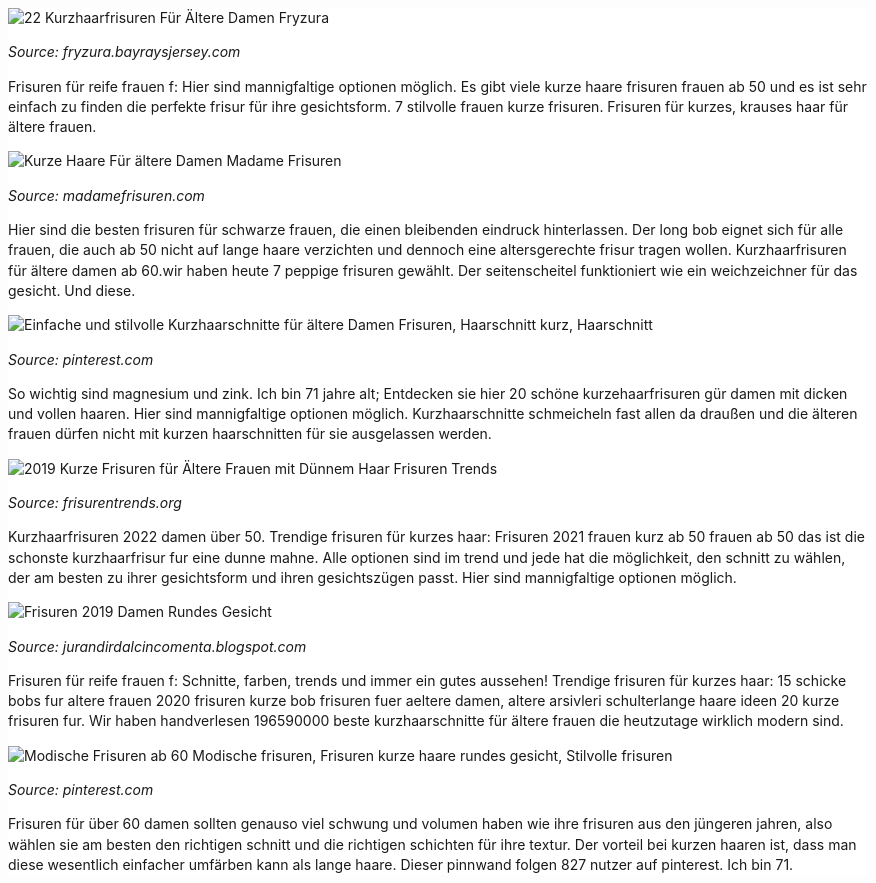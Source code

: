 
![22 Kurzhaarfrisuren Für Ältere Damen Fryzura](https://i2.wp.com/fryzura.bayraysjersey.com/wp-content/uploads/2020/06/kurzhaarfrisuren-für-ältere-damen-19.jpg "22 Kurzhaarfrisuren Für Ältere Damen Fryzura")

*Source: fryzura.bayraysjersey.com*

Frisuren für reife frauen f: Hier sind mannigfaltige optionen möglich. Es gibt viele kurze haare frisuren frauen ab 50 und es ist sehr einfach zu finden die perfekte frisur für ihre gesichtsform. 7 stilvolle frauen kurze frisuren. Frisuren für kurzes, krauses haar für ältere frauen.


![Kurze Haare Für ältere Damen Madame Frisuren](https://i.pinimg.com/564x/25/47/4a/25474af27d6b8871ba2b39ee8a22b715.jpg "Kurze Haare Für ältere Damen Madame Frisuren")

*Source: madamefrisuren.com*

Hier sind die besten frisuren für schwarze frauen, die einen bleibenden eindruck hinterlassen. Der long bob eignet sich für alle frauen, die auch ab 50 nicht auf lange haare verzichten und dennoch eine altersgerechte frisur tragen wollen. Kurzhaarfrisuren für ältere damen ab 60.wir haben heute 7 peppige frisuren gewählt. Der seitenscheitel funktioniert wie ein weichzeichner für das gesicht. Und diese.


![Einfache und stilvolle Kurzhaarschnitte für ältere Damen Frisuren, Haarschnitt kurz, Haarschnitt](https://i.pinimg.com/originals/64/38/4c/64384cc6b2af83d6bddf734a9750696c.jpg "Einfache und stilvolle Kurzhaarschnitte für ältere Damen Frisuren, Haarschnitt kurz, Haarschnitt")

*Source: pinterest.com*

So wichtig sind magnesium und zink. Ich bin 71 jahre alt; Entdecken sie hier 20 schöne kurzehaarfrisuren gür damen mit dicken und vollen haaren. Hier sind mannigfaltige optionen möglich. Kurzhaarschnitte schmeicheln fast allen da draußen und die älteren frauen dürfen nicht mit kurzen haarschnitten für sie ausgelassen werden.


![2019 Kurze Frisuren für Ältere Frauen mit Dünnem Haar Frisuren Trends](https://i2.wp.com/frisurentrends.org/wp-content/uploads/2019/04/9.Short-Thin-Hair-for-Older-Women.jpg "2019 Kurze Frisuren für Ältere Frauen mit Dünnem Haar Frisuren Trends")

*Source: frisurentrends.org*

Kurzhaarfrisuren 2022 damen über 50. Trendige frisuren für kurzes haar: Frisuren 2021 frauen kurz ab 50 frauen ab 50 das ist die schonste kurzhaarfrisur fur eine dunne mahne. Alle optionen sind im trend und jede hat die möglichkeit, den schnitt zu wählen, der am besten zu ihrer gesichtsform und ihren gesichtszügen passt. Hier sind mannigfaltige optionen möglich.


![Frisuren 2019 Damen Rundes Gesicht](https://i.pinimg.com/736x/a4/27/fe/a427fecd014e23e56edeadfe67d292c7.jpg "Frisuren 2019 Damen Rundes Gesicht")

*Source: jurandirdalcincomenta.blogspot.com*

Frisuren für reife frauen f: Schnitte, farben, trends und immer ein gutes aussehen! Trendige frisuren für kurzes haar: 15 schicke bobs fur altere frauen 2020 frisuren kurze bob frisuren fuer aeltere damen, altere arsivleri schulterlange haare ideen 20 kurze frisuren fur. Wir haben handverlesen 196590000 beste kurzhaarschnitte für ältere frauen die heutzutage wirklich modern sind.


![Modische Frisuren ab 60 Modische frisuren, Frisuren kurze haare rundes gesicht, Stilvolle frisuren](https://i.pinimg.com/originals/23/90/ce/2390ce0fb7f9d409fdb9f717e5ad1342.jpg "Modische Frisuren ab 60 Modische frisuren, Frisuren kurze haare rundes gesicht, Stilvolle frisuren")

*Source: pinterest.com*

Frisuren für über 60 damen sollten genauso viel schwung und volumen haben wie ihre frisuren aus den jüngeren jahren, also wählen sie am besten den richtigen schnitt und die richtigen schichten für ihre textur. Der vorteil bei kurzen haaren ist, dass man diese wesentlich einfacher umfärben kann als lange haare. Dieser pinnwand folgen 827 nutzer auf pinterest. Ich bin 71.
